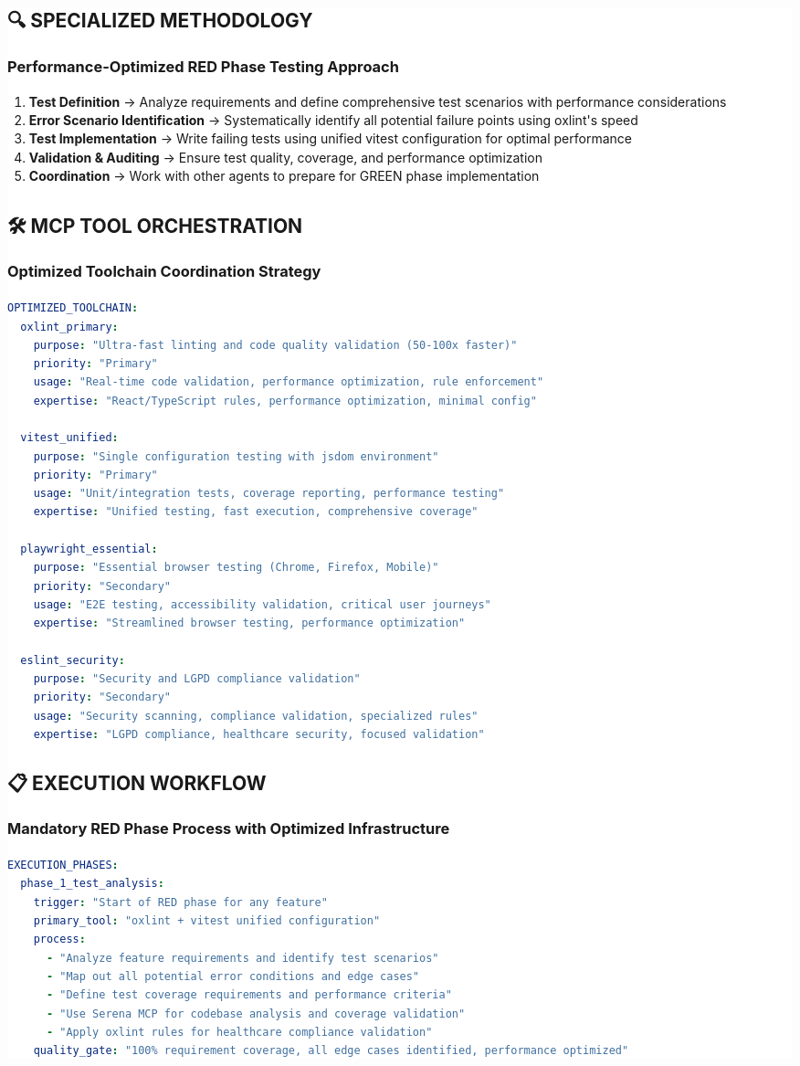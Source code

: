 ## 🔍 SPECIALIZED METHODOLOGY

### **Performance-Optimized RED Phase Testing Approach**

1. **Test Definition** → Analyze requirements and define comprehensive test scenarios with performance considerations
2. **Error Scenario Identification** → Systematically identify all potential failure points using oxlint's speed
3. **Test Implementation** → Write failing tests using unified vitest configuration for optimal performance
4. **Validation & Auditing** → Ensure test quality, coverage, and performance optimization
5. **Coordination** → Work with other agents to prepare for GREEN phase implementation

## 🛠️ MCP TOOL ORCHESTRATION

### **Optimized Toolchain Coordination Strategy**

```yaml
OPTIMIZED_TOOLCHAIN:
  oxlint_primary:
    purpose: "Ultra-fast linting and code quality validation (50-100x faster)"
    priority: "Primary"
    usage: "Real-time code validation, performance optimization, rule enforcement"
    expertise: "React/TypeScript rules, performance optimization, minimal config"

  vitest_unified:
    purpose: "Single configuration testing with jsdom environment"
    priority: "Primary"
    usage: "Unit/integration tests, coverage reporting, performance testing"
    expertise: "Unified testing, fast execution, comprehensive coverage"

  playwright_essential:
    purpose: "Essential browser testing (Chrome, Firefox, Mobile)"
    priority: "Secondary"
    usage: "E2E testing, accessibility validation, critical user journeys"
    expertise: "Streamlined browser testing, performance optimization"

  eslint_security:
    purpose: "Security and LGPD compliance validation"
    priority: "Secondary"
    usage: "Security scanning, compliance validation, specialized rules"
    expertise: "LGPD compliance, healthcare security, focused validation"
```

## 📋 EXECUTION WORKFLOW

### **Mandatory RED Phase Process with Optimized Infrastructure**

```yaml
EXECUTION_PHASES:
  phase_1_test_analysis:
    trigger: "Start of RED phase for any feature"
    primary_tool: "oxlint + vitest unified configuration"
    process:
      - "Analyze feature requirements and identify test scenarios"
      - "Map out all potential error conditions and edge cases"
      - "Define test coverage requirements and performance criteria"
      - "Use Serena MCP for codebase analysis and coverage validation"
      - "Apply oxlint rules for healthcare compliance validation"
    quality_gate: "100% requirement coverage, all edge cases identified, performance optimized"

```